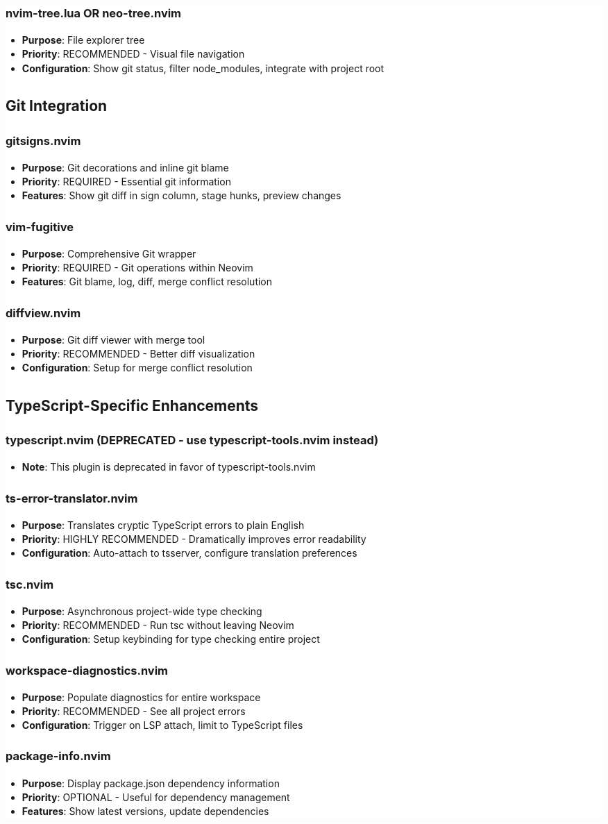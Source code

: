 ### nvim-tree.lua OR neo-tree.nvim
- **Purpose**: File explorer tree
- **Priority**: RECOMMENDED - Visual file navigation
- **Configuration**: Show git status, filter node_modules, integrate with project root

## Git Integration

### gitsigns.nvim
- **Purpose**: Git decorations and inline git blame
- **Priority**: REQUIRED - Essential git information
- **Features**: Show git diff in sign column, stage hunks, preview changes

### vim-fugitive
- **Purpose**: Comprehensive Git wrapper
- **Priority**: REQUIRED - Git operations within Neovim
- **Features**: Git blame, log, diff, merge conflict resolution

### diffview.nvim
- **Purpose**: Git diff viewer with merge tool
- **Priority**: RECOMMENDED - Better diff visualization
- **Configuration**: Setup for merge conflict resolution

## TypeScript-Specific Enhancements

### typescript.nvim (DEPRECATED - use typescript-tools.nvim instead)
- **Note**: This plugin is deprecated in favor of typescript-tools.nvim

### ts-error-translator.nvim
- **Purpose**: Translates cryptic TypeScript errors to plain English
- **Priority**: HIGHLY RECOMMENDED - Dramatically improves error readability
- **Configuration**: Auto-attach to tsserver, configure translation preferences

### tsc.nvim
- **Purpose**: Asynchronous project-wide type checking
- **Priority**: RECOMMENDED - Run tsc without leaving Neovim
- **Configuration**: Setup keybinding for type checking entire project

### workspace-diagnostics.nvim
- **Purpose**: Populate diagnostics for entire workspace
- **Priority**: RECOMMENDED - See all project errors
- **Configuration**: Trigger on LSP attach, limit to TypeScript files

### package-info.nvim
- **Purpose**: Display package.json dependency information
- **Priority**: OPTIONAL - Useful for dependency management
- **Features**: Show latest versions, update dependencies
